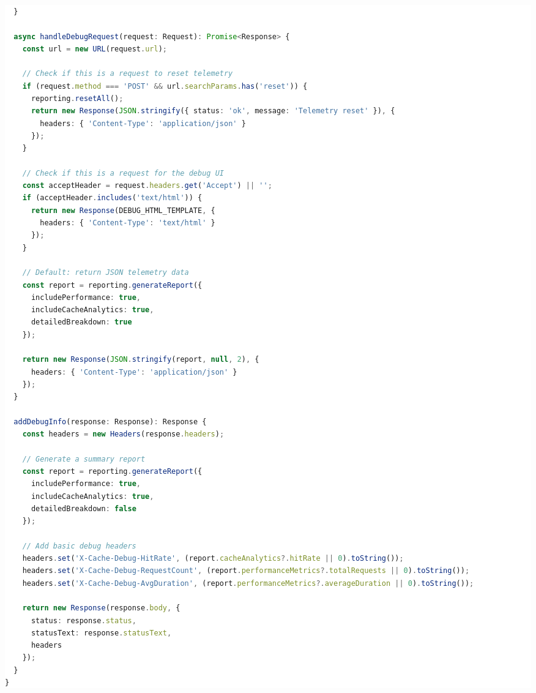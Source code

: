 ```typescript
  }
  
  async handleDebugRequest(request: Request): Promise<Response> {
    const url = new URL(request.url);
    
    // Check if this is a request to reset telemetry
    if (request.method === 'POST' && url.searchParams.has('reset')) {
      reporting.resetAll();
      return new Response(JSON.stringify({ status: 'ok', message: 'Telemetry reset' }), {
        headers: { 'Content-Type': 'application/json' }
      });
    }
    
    // Check if this is a request for the debug UI
    const acceptHeader = request.headers.get('Accept') || '';
    if (acceptHeader.includes('text/html')) {
      return new Response(DEBUG_HTML_TEMPLATE, {
        headers: { 'Content-Type': 'text/html' }
      });
    }
    
    // Default: return JSON telemetry data
    const report = reporting.generateReport({
      includePerformance: true,
      includeCacheAnalytics: true,
      detailedBreakdown: true
    });
    
    return new Response(JSON.stringify(report, null, 2), {
      headers: { 'Content-Type': 'application/json' }
    });
  }
  
  addDebugInfo(response: Response): Response {
    const headers = new Headers(response.headers);
    
    // Generate a summary report
    const report = reporting.generateReport({
      includePerformance: true,
      includeCacheAnalytics: true,
      detailedBreakdown: false
    });
    
    // Add basic debug headers
    headers.set('X-Cache-Debug-HitRate', (report.cacheAnalytics?.hitRate || 0).toString());
    headers.set('X-Cache-Debug-RequestCount', (report.performanceMetrics?.totalRequests || 0).toString());
    headers.set('X-Cache-Debug-AvgDuration', (report.performanceMetrics?.averageDuration || 0).toString());
    
    return new Response(response.body, {
      status: response.status,
      statusText: response.statusText,
      headers
    });
  }
}
```
